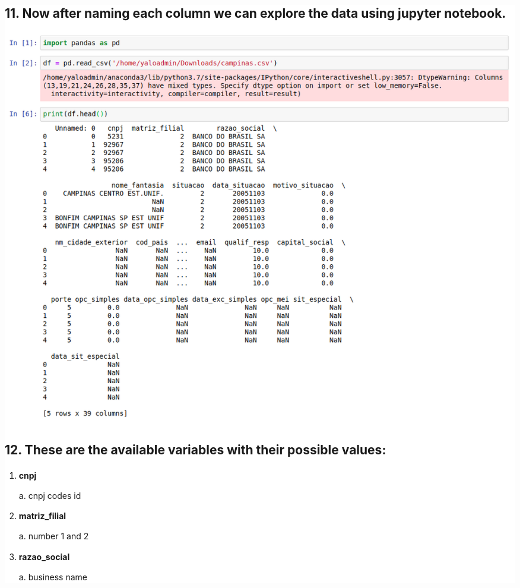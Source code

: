 ## 11.  Now after naming each column we can explore the data using jupyter notebook.

![alt text](tutorial_image_3.png)

## 12. These are the available variables with their possible values:

1. **cnpj**

    a. cnpj codes id

2. **matriz_filial**

    a. number 1 and 2

3. **razao_social**

    a. business name
